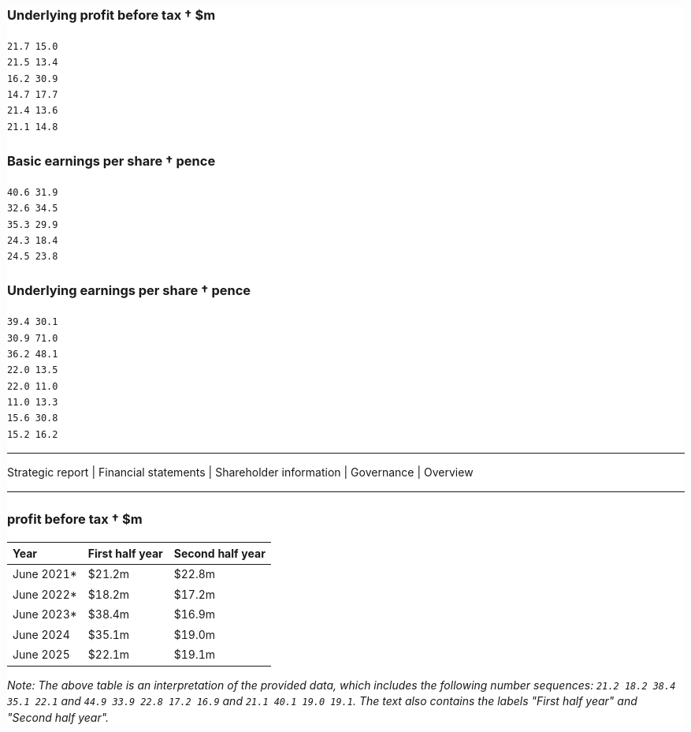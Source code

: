 ### Underlying profit before tax † $m
```
21.7 15.0
21.5 13.4
16.2 30.9
14.7 17.7
21.4 13.6
21.1 14.8
```

### Basic earnings per share † pence
```
40.6 31.9
32.6 34.5
35.3 29.9
24.3 18.4
24.5 23.8
```

### Underlying earnings per share † pence
```
39.4 30.1
30.9 71.0
36.2 48.1
22.0 13.5
22.0 11.0
11.0 13.3
15.6 30.8
15.2 16.2
```
***
Strategic report | Financial statements | Shareholder information | Governance | Overview
***

### **profit before tax † $m**

| Year | First half year | Second half year |
| :--- | :--- | :--- |
| June 2021* | $21.2m | $22.8m |
| June 2022* | $18.2m | $17.2m |
| June 2023* | $38.4m | $16.9m |
| June 2024 | $35.1m | $19.0m |
| June 2025 | $22.1m | $19.1m |

*Note: The above table is an interpretation of the provided data, which includes the following number sequences: `21.2 18.2 38.4 35.1 22.1` and `44.9 33.9 22.8 17.2 16.9` and `21.1 40.1 19.0 19.1`. The text also contains the labels "First half year" and "Second half year".*
